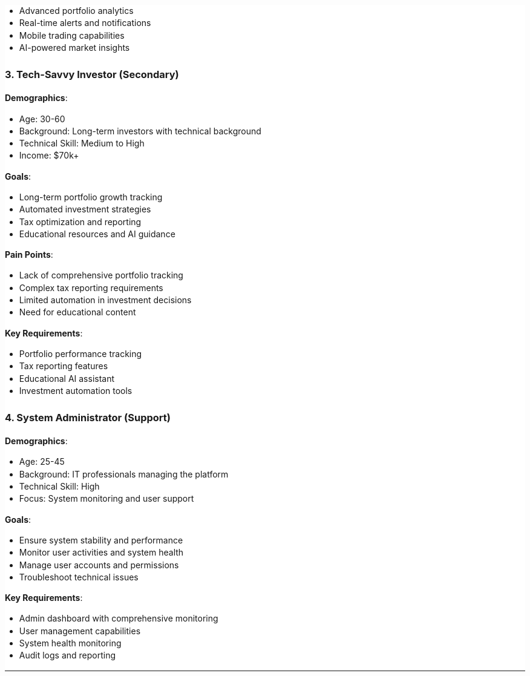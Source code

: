 - Advanced portfolio analytics
- Real-time alerts and notifications
- Mobile trading capabilities
- AI-powered market insights

### 3. **Tech-Savvy Investor (Secondary)**

**Demographics**:

- Age: 30-60
- Background: Long-term investors with technical background
- Technical Skill: Medium to High
- Income: $70k+

**Goals**:

- Long-term portfolio growth tracking
- Automated investment strategies
- Tax optimization and reporting
- Educational resources and AI guidance

**Pain Points**:

- Lack of comprehensive portfolio tracking
- Complex tax reporting requirements
- Limited automation in investment decisions
- Need for educational content

**Key Requirements**:

- Portfolio performance tracking
- Tax reporting features
- Educational AI assistant
- Investment automation tools

### 4. **System Administrator (Support)**

**Demographics**:

- Age: 25-45
- Background: IT professionals managing the platform
- Technical Skill: High
- Focus: System monitoring and user support

**Goals**:

- Ensure system stability and performance
- Monitor user activities and system health
- Manage user accounts and permissions
- Troubleshoot technical issues

**Key Requirements**:

- Admin dashboard with comprehensive monitoring
- User management capabilities
- System health monitoring
- Audit logs and reporting

---